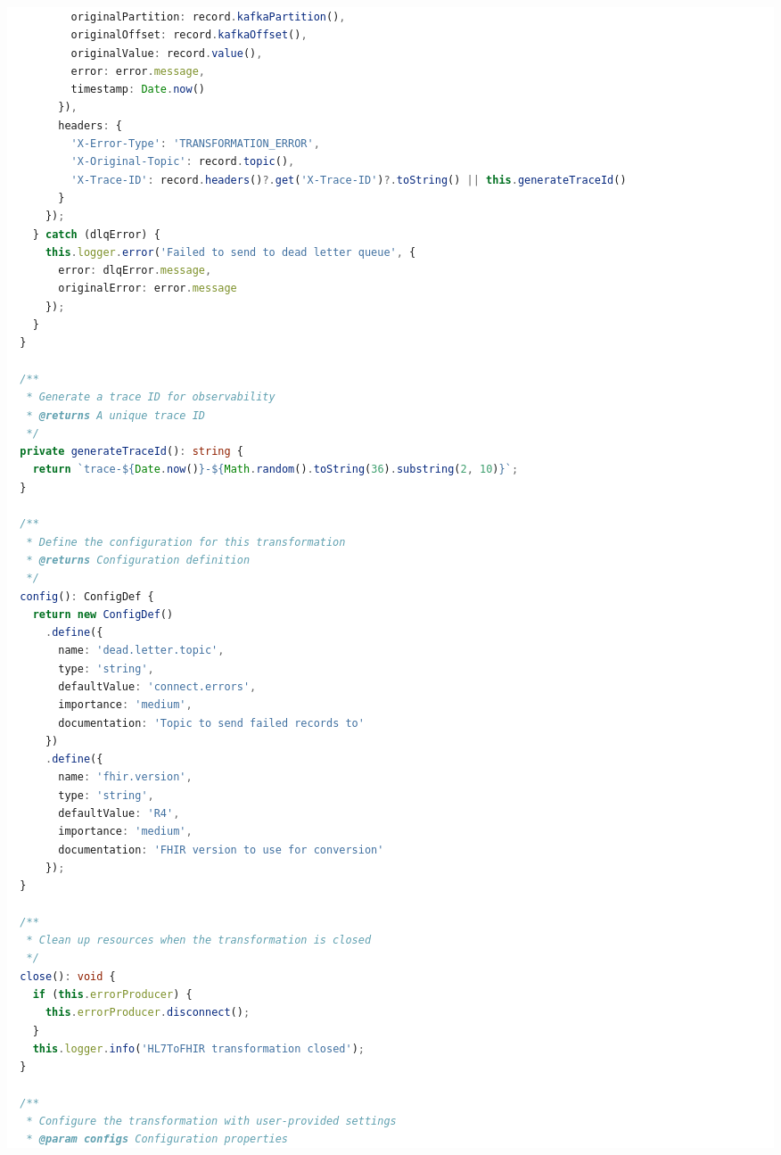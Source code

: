 ```typescript
          originalPartition: record.kafkaPartition(),
          originalOffset: record.kafkaOffset(),
          originalValue: record.value(),
          error: error.message,
          timestamp: Date.now()
        }),
        headers: {
          'X-Error-Type': 'TRANSFORMATION_ERROR',
          'X-Original-Topic': record.topic(),
          'X-Trace-ID': record.headers()?.get('X-Trace-ID')?.toString() || this.generateTraceId()
        }
      });
    } catch (dlqError) {
      this.logger.error('Failed to send to dead letter queue', { 
        error: dlqError.message,
        originalError: error.message
      });
    }
  }

  /**
   * Generate a trace ID for observability
   * @returns A unique trace ID
   */
  private generateTraceId(): string {
    return `trace-${Date.now()}-${Math.random().toString(36).substring(2, 10)}`;
  }

  /**
   * Define the configuration for this transformation
   * @returns Configuration definition
   */
  config(): ConfigDef {
    return new ConfigDef()
      .define({
        name: 'dead.letter.topic',
        type: 'string',
        defaultValue: 'connect.errors',
        importance: 'medium',
        documentation: 'Topic to send failed records to'
      })
      .define({
        name: 'fhir.version',
        type: 'string',
        defaultValue: 'R4',
        importance: 'medium',
        documentation: 'FHIR version to use for conversion'
      });
  }

  /**
   * Clean up resources when the transformation is closed
   */
  close(): void {
    if (this.errorProducer) {
      this.errorProducer.disconnect();
    }
    this.logger.info('HL7ToFHIR transformation closed');
  }

  /**
   * Configure the transformation with user-provided settings
   * @param configs Configuration properties
```